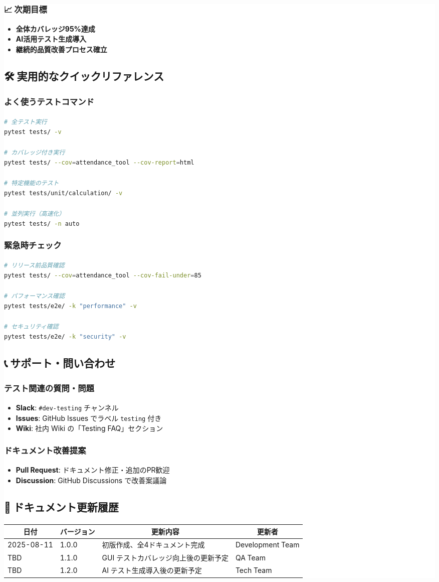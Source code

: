 ### 📈 次期目標
- **全体カバレッジ95%達成**
- **AI活用テスト生成導入**
- **継続的品質改善プロセス確立**

## 🛠️ 実用的なクイックリファレンス

### よく使うテストコマンド
```bash
# 全テスト実行
pytest tests/ -v

# カバレッジ付き実行  
pytest tests/ --cov=attendance_tool --cov-report=html

# 特定機能のテスト
pytest tests/unit/calculation/ -v

# 並列実行（高速化）
pytest tests/ -n auto
```

### 緊急時チェック
```bash
# リリース前品質確認
pytest tests/ --cov=attendance_tool --cov-fail-under=85

# パフォーマンス確認
pytest tests/e2e/ -k "performance" -v

# セキュリティ確認
pytest tests/e2e/ -k "security" -v
```

## 📞 サポート・問い合わせ

### テスト関連の質問・問題
- **Slack**: `#dev-testing` チャンネル
- **Issues**: GitHub Issues でラベル `testing` 付き
- **Wiki**: 社内 Wiki の「Testing FAQ」セクション

### ドキュメント改善提案
- **Pull Request**: ドキュメント修正・追加のPR歓迎
- **Discussion**: GitHub Discussions で改善案議論

## 📅 ドキュメント更新履歴

| 日付 | バージョン | 更新内容 | 更新者 |
|------|------------|----------|--------|
| 2025-08-11 | 1.0.0 | 初版作成、全4ドキュメント完成 | Development Team |
| TBD | 1.1.0 | GUI テストカバレッジ向上後の更新予定 | QA Team |
| TBD | 1.2.0 | AI テスト生成導入後の更新予定 | Tech Team |
